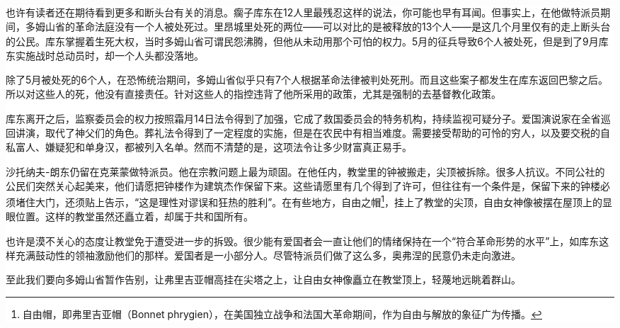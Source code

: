 也许有读者还在期待看到更多和断头台有关的消息。瘸子库东在12人里最残忍这样的说法，你可能也早有耳闻。但事实上，在他做特派员期间，多姆山省的革命法庭没有一个人被处死过。里昂城里处死的两位——可以对比的是被释放的13个人——是这几个月里仅有的走上断头台的公民。库东掌握着生死大权，当时多姆山省可谓民怨沸腾，但他从未动用那个可怕的权力。5月的征兵导致6个人被处死，但是到了9月库东实施战时总动员时，却一个人头都没落地。

除了5月被处死的6个人，在恐怖统治期间，多姆山省似乎只有7个人根据革命法律被判处死刑。而且这些案子都发生在库东返回巴黎之后。所以对这些人的死，他没有直接责任。针对这些人的指控违背了他所采用的政策，尤其是强制的去基督教化政策。

库东离开之后，监察委员会的权力按照霜月14日法令得到了加强，它成了救国委员会的特务机构，持续监视可疑分子。爱国演说家在全省巡回讲演，取代了神父们的角色。葬礼法令得到了一定程度的实施，但是在农民中有相当难度。需要接受帮助的可怜的穷人，以及要交税的自私富人、嫌疑犯和单身汉，都被列入名单。然而不清楚的是，这项法令让多少财富真正易手。

沙托纳夫-朗东仍留在克莱蒙做特派员。他在宗教问题上最为顽固。在他任内，教堂里的钟被搬走，尖顶被拆除。很多人抗议。不同公社的公民们突然关心起美来，他们请愿把钟楼作为建筑杰作保留下来。这些请愿里有几个得到了许可，但往往有一个条件是，保留下来的钟楼必须堵住大门，还须贴上告示，“这是理性对谬误和狂热的胜利”。在有些地方，自由之帽[^3]，挂上了教堂的尖顶，自由女神像被摆在屋顶上的显眼位置。这样的教堂虽然还矗立着，却属于共和国所有。

也许是漠不关心的态度让教堂免于遭受进一步的拆毁。很少能有爱国者会一直让他们的情绪保持在一个“符合革命形势的水平”上，如库东这样充满鼓动性的领袖激励他们的那样。爱国者是一小部分人。尽管特派员们做了这么多，奥弗涅的民意仍未走向激进。

至此我们要向多姆山省暂作告别，让弗里吉亚帽高挂在尖塔之上，让自由女神像矗立在教堂顶上，轻蔑地远眺着群山。

[^1]: 多姆山省（Puy-de-Dôme）。
[^2]: 普布利乌斯（Publius Valerius Poplicola）的称号。普布利乌斯是罗马共和国执政官，深受人民爱戴。与法国大革命几乎同时，美国独立领袖亚历山大·汉密尔顿、詹姆斯·麦迪逊、约翰·杰伊三人以此为笔名，发表了《联邦党人文集》。
[^3]: 自由帽，即弗里吉亚帽（Bonnet phrygien），在美国独立战争和法国大革命期间，作为自由与解放的象征广为传播。
